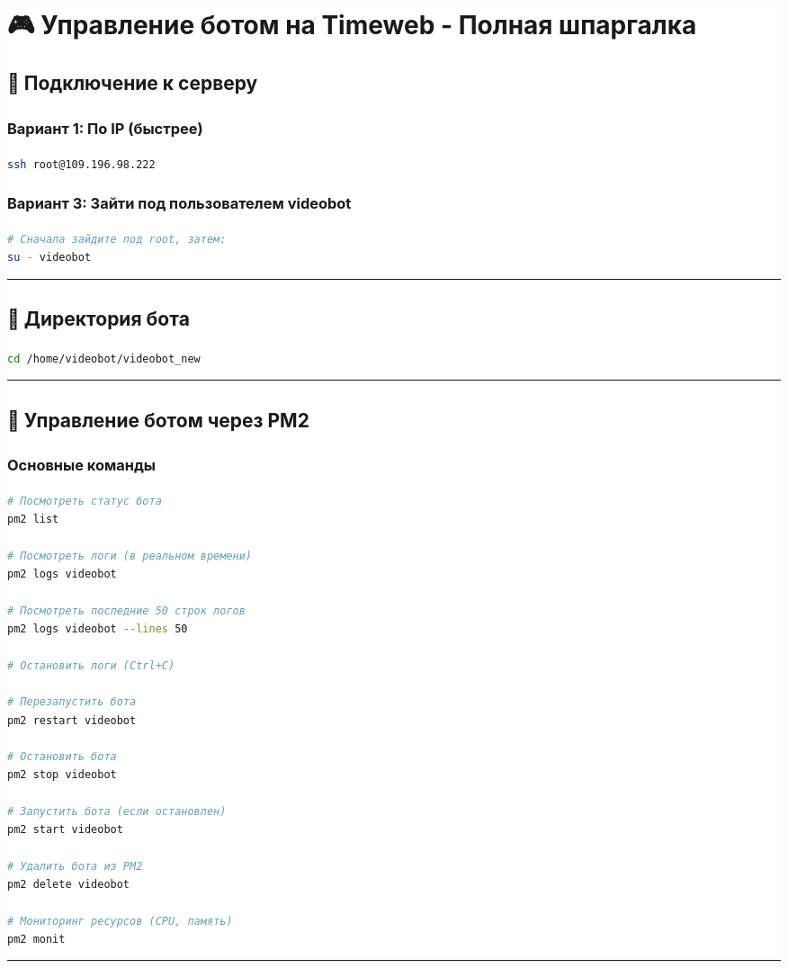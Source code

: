 # 🎮 Управление ботом на Timeweb - Полная шпаргалка

## 🔐 Подключение к серверу

### Вариант 1: По IP (быстрее)

```bash
ssh root@109.196.98.222
```

### Вариант 3: Зайти под пользователем videobot

```bash
# Сначала зайдите под root, затем:
su - videobot
```

---

## 📂 Директория бота

```bash
cd /home/videobot/videobot_new
```

---

## 🚀 Управление ботом через PM2

### Основные команды

```bash
# Посмотреть статус бота
pm2 list

# Посмотреть логи (в реальном времени)
pm2 logs videobot

# Посмотреть последние 50 строк логов
pm2 logs videobot --lines 50

# Остановить логи (Ctrl+C)

# Перезапустить бота
pm2 restart videobot

# Остановить бота
pm2 stop videobot

# Запустить бота (если остановлен)
pm2 start videobot

# Удалить бота из PM2
pm2 delete videobot

# Мониторинг ресурсов (CPU, память)
pm2 monit
```

---